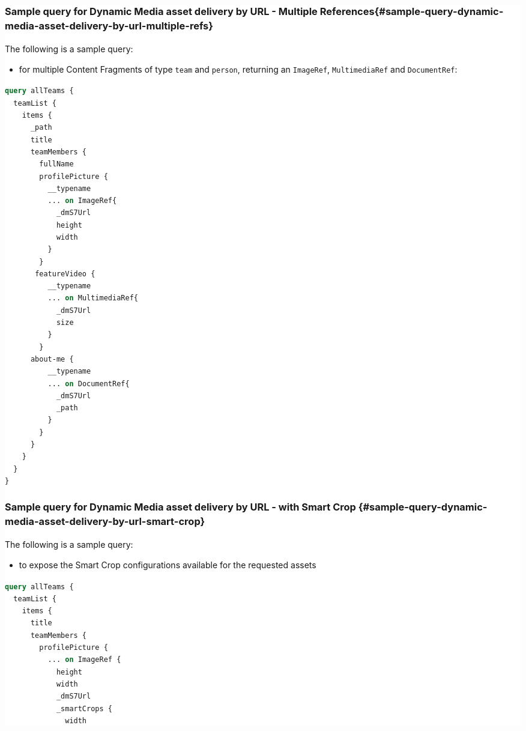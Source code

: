 ### Sample query for Dynamic Media asset delivery by URL - Multiple References{#sample-query-dynamic-media-asset-delivery-by-url-multiple-refs}

The following is a sample query:
* for multiple Content Fragments of type `team` and `person`, returning an `ImageRef`, `MultimediaRef` and `DocumentRef`:

```graphql
query allTeams {
  teamList {
    items {
      _path
      title
      teamMembers {
        fullName
        profilePicture {
          __typename
          ... on ImageRef{
            _dmS7Url
            height
            width
          }
        }
       featureVideo {
          __typename
          ... on MultimediaRef{
            _dmS7Url
            size
          }
        }
      about-me {
          __typename
          ... on DocumentRef{
            _dmS7Url
            _path
          }
        }
      }
    }
  }
}
```

### Sample query for Dynamic Media asset delivery by URL - with Smart Crop {#sample-query-dynamic-media-asset-delivery-by-url-smart-crop}

The following is a sample query:

* to expose the Smart Crop configurations available for the requested assets

```graphql
query allTeams {
  teamList {
    items {
      title
      teamMembers {
        profilePicture {
          ... on ImageRef {
            height
            width
            _dmS7Url
            _smartCrops {
              width
```